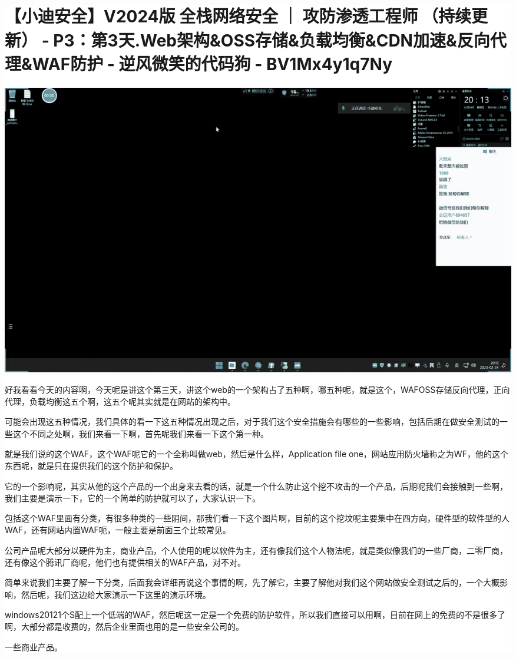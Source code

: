 # 【小迪安全】V2024版 全栈网络安全 ｜ 攻防渗透工程师 （持续更新） - P3：第3天.Web架构&OSS存储&负载均衡&CDN加速&反向代理&WAF防护 - 逆风微笑的代码狗 - BV1Mx4y1q7Ny

![](img/625cefca01c2a81dfe9c0be5a8f4d4eb_0.png)

好我看看今天的内容啊，今天呢是讲这个第三天，讲这个web的一个架构占了五种啊，哪五种呢，就是这个，WAFOSS存储反向代理，正向代理，负载均衡这五个啊，这五个呢其实就是在网站的架构中。

可能会出现这五种情况，我们具体的看一下这五种情况出现之后，对于我们这个安全措施会有哪些的一些影响，包括后期在做安全测试的一些这个不同之处啊，我们来看一下啊，首先呢我们来看一下这个第一种。

就是我们说的这个WAF，这个WAF呢它的一个全称叫做web，然后是什么样，Application file one，网站应用防火墙称之为WF，他的这个东西呢，就是只在提供我们的这个防护和保护。

它的一个影响呢，其实从他的这个产品的一个出身来去看的话，就是一个什么防止这个挖不攻击的一个产品，后期呢我们会接触到一些啊，我们主要是演示一下，它的一个简单的防护就可以了，大家认识一下。

包括这个WAF里面有分类，有很多种类的一些阴间，那我们看一下这个图片啊，目前的这个挖坟呢主要集中在四方向，硬件型的软件型的人WAF，还有网站内置WAF呃，一般主要是前面三个比较常见。

公司产品呢大部分以硬件为主，商业产品，个人使用的呢以软件为主，还有像我们这个人物法呢，就是类似像我们的一些厂商，二零厂商，还有像这个腾讯厂商呢，他们也有提供相关的WAF产品，对不对。

简单来说我们主要了解一下分类，后面我会详细再说这个事情的啊，先了解它，主要了解他对我们这个网站做安全测试之后的，一个大概影响，然后呢，我们这边给大家演示一下这里的演示环境。

windows20121个S配上一个低端的WAF，然后呢这一定是一个免费的防护软件，所以我们直接可以用啊，目前在网上的免费的不是很多了啊，大部分都是收费的，然后企业里面也用的是一些安全公司的。

一些商业产品。

